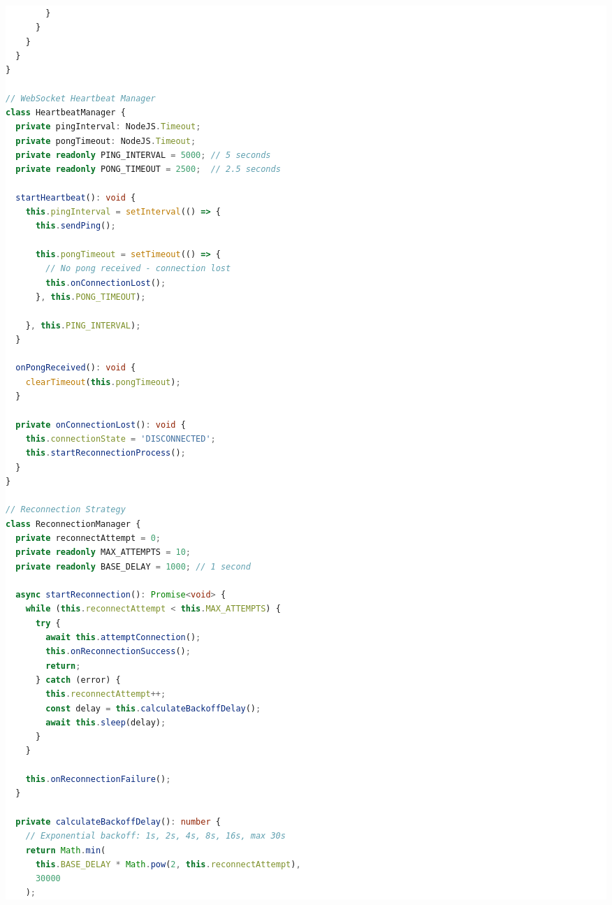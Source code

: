 ```typescript
        }
      }
    }
  }
}

// WebSocket Heartbeat Manager
class HeartbeatManager {
  private pingInterval: NodeJS.Timeout;
  private pongTimeout: NodeJS.Timeout;
  private readonly PING_INTERVAL = 5000; // 5 seconds
  private readonly PONG_TIMEOUT = 2500;  // 2.5 seconds
  
  startHeartbeat(): void {
    this.pingInterval = setInterval(() => {
      this.sendPing();
      
      this.pongTimeout = setTimeout(() => {
        // No pong received - connection lost
        this.onConnectionLost();
      }, this.PONG_TIMEOUT);
      
    }, this.PING_INTERVAL);
  }
  
  onPongReceived(): void {
    clearTimeout(this.pongTimeout);
  }
  
  private onConnectionLost(): void {
    this.connectionState = 'DISCONNECTED';
    this.startReconnectionProcess();
  }
}

// Reconnection Strategy
class ReconnectionManager {
  private reconnectAttempt = 0;
  private readonly MAX_ATTEMPTS = 10;
  private readonly BASE_DELAY = 1000; // 1 second
  
  async startReconnection(): Promise<void> {
    while (this.reconnectAttempt < this.MAX_ATTEMPTS) {
      try {
        await this.attemptConnection();
        this.onReconnectionSuccess();
        return;
      } catch (error) {
        this.reconnectAttempt++;
        const delay = this.calculateBackoffDelay();
        await this.sleep(delay);
      }
    }
    
    this.onReconnectionFailure();
  }
  
  private calculateBackoffDelay(): number {
    // Exponential backoff: 1s, 2s, 4s, 8s, 16s, max 30s
    return Math.min(
      this.BASE_DELAY * Math.pow(2, this.reconnectAttempt),
      30000
    );
```